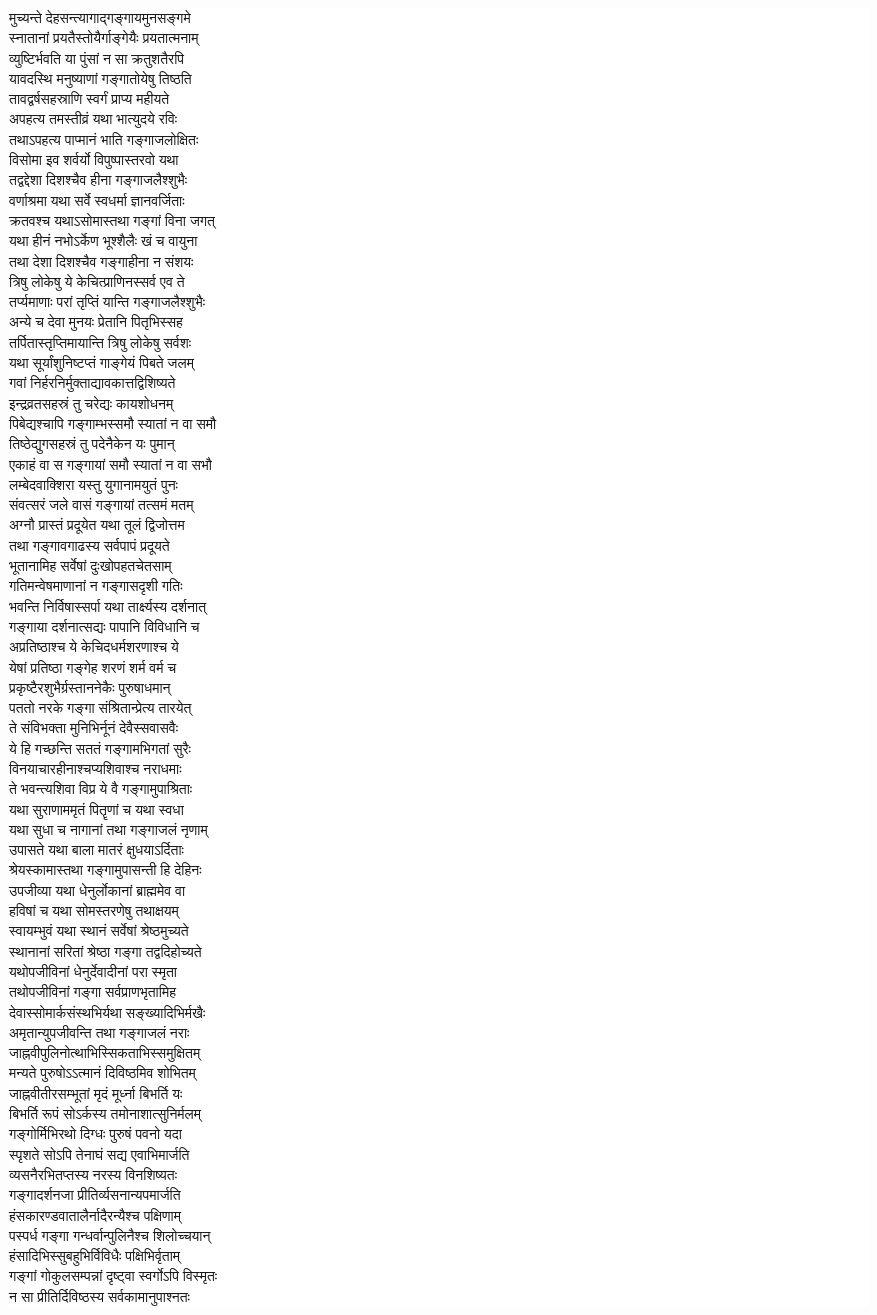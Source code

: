 मुच्यन्ते देहसन्त्यागाद्गङ्गायमुनसङ्गमे  
स्नातानां प्रयतैस्तोयैर्गाङ्गेयैः प्रयतात्मनाम्  
व्युष्टिर्भवति या पुंसां न सा क्रतुशतैरपि  
यावदस्थि मनुष्याणां गङ्गातोयेषु तिष्ठति  
तावद्वर्षसहस्राणि स्वर्गं प्राप्य महीयते  
अपहत्य तमस्तीव्रं यथा भात्युदये रविः  
तथाऽपहत्य पाप्मानं भाति गङ्गाजलोक्षितः  
विसोमा इव शर्वर्यो विपुष्पास्तरवो यथा  
तद्वद्देशा दिशश्चैव हीना गङ्गाजलैश्शुभैः  
वर्णाश्रमा यथा सर्वे स्वधर्मा ज्ञानवर्जिताः  
क्रतवश्च यथाऽसोमास्तथा गङ्गां विना जगत्  
यथा हीनं नभोऽर्केण भूश्शैलैः खं च वायुना  
तथा देशा दिशश्चैव गङ्गाहीना न संशयः  
त्रिषु लोकेषु ये केचित्प्राणिनस्सर्व एव ते  
तर्प्यमाणाः परां तृप्तिं यान्ति गङ्गाजलैश्शुभैः  
अन्ये च देवा मुनयः प्रेतानि पितृभिस्सह  
तर्पितास्तृप्तिमायान्ति त्रिषु लोकेषु सर्वशः  
यथा सूर्यांशुनिष्टप्तं गाङ्गेयं पिबते जलम्  
गवां निर्हरनिर्मुक्ताद्यावकात्तद्विशिष्यते  
इन्द्रव्रतसहस्रं तु चरेद्यः कायशोधनम्  
पिबेद्यश्चापि गङ्गाम्भस्समौ स्यातां न वा समौ  
तिष्ठेद्युगसहस्रं तु पदेनैकेन यः पुमान्  
एकाहं वा स गङ्गायां समौ स्यातां न वा सभौ  
लम्बेदवाक्शिरा यस्तु युगानामयुतं पुनः  
संवत्सरं जले वासं गङ्गायां तत्समं मतम्  
अग्नौ प्रास्तं प्रदूयेत यथा तूलं द्विजोत्तम  
तथा गङ्गावगाढस्य सर्वपापं प्रदूयते  
भूतानामिह सर्वेषां दुःखोपहतचेतसाम्  
गतिमन्वेषमाणानां न गङ्गासदृशी गतिः  
भवन्ति निर्विषास्सर्पा यथा तार्क्ष्यस्य दर्शनात्  
गङ्गाया दर्शनात्सद्यः पापानि विविधानि च  
अप्रतिष्ठाश्च ये केचिदधर्मशरणाश्च ये  
येषां प्रतिष्ठा गङ्गेह शरणं शर्म वर्म च  
प्रकृष्टैरशुभैर्ग्रस्ताननेकैः पुरुषाधमान्  
पततो नरके गङ्गा संश्रितान्प्रेत्य तारयेत्  
ते संविभक्ता मुनिभिर्नूनं देवैस्सवासवैः  
ये हि गच्छन्ति सततं गङ्गामभिगतां सुरैः  
विनयाचारहीनाश्चप्यशिवाश्च नराधमाः  
ते भवन्त्यशिवा विप्र ये वै गङ्गामुपाश्रिताः  
यथा सुराणाममृतं पितॄणां च यथा स्वधा  
यथा सुधा च नागानां तथा गङ्गाजलं नृणाम्  
उपासते यथा बाला मातरं क्षुधयाऽर्दिताः  
श्रेयस्कामास्तथा गङ्गामुपासन्ती हि देहिनः  
उपजीव्या यथा धेनुर्लोकानां ब्राह्ममेव वा  
हविषां च यथा सोमस्तरणेषु तथाक्षयम्  
स्वायम्भुवं यथा स्थानं सर्वेषां श्रेष्ठमुच्यते  
स्थानानां सरितां श्रेष्ठा गङ्गा तद्वदिहोच्यते  
यथोपजीविनां धेनुर्देवादीनां परा स्मृता  
तथोपजीविनां गङ्गा सर्वप्राणभृतामिह  
देवास्सोमार्कसंस्थभिर्यथा सङ्ख्यादिभिर्मखैः  
अमृतान्युपजीवन्ति तथा गङ्गाजलं नराः  
जाह्नवीपुलिनोत्थाभिस्सिकताभिस्समुक्षितम्  
मन्यते पुरुषोऽऽत्मानं दिविष्ठमिव शोभितम्  
जाह्नवीतीरसम्भूतां मृदं मूर्ध्ना बिभर्ति यः  
बिभर्ति रूपं सोऽर्कस्य तमोनाशात्सुनिर्मलम्  
गङ्गोर्मिभिरथो दिग्धः पुरुषं पवनो यदा  
स्पृशते सोऽपि तेनाघं सद्य एवाभिमार्जति  
व्यसनैरभितप्तस्य नरस्य विनशिष्यतः  
गङ्गादर्शनजा प्रीतिर्व्यसनान्यपमार्जति  
हंसकारण्डवातालैर्नादैरन्यैश्च पक्षिणाम्  
पस्पर्ध गङ्गा गन्धर्वान्पुलिनैश्च शिलोच्चयान्  
हंसादिभिस्सुबहुभिर्विविधैः पक्षिभिर्वृताम्  
गङ्गां गोकुलसम्पन्नां दृष्ट्वा स्वर्गोऽपि विस्मृतः  
न सा प्रीतिर्दिविष्ठस्य सर्वकामानुपाश्नतः  